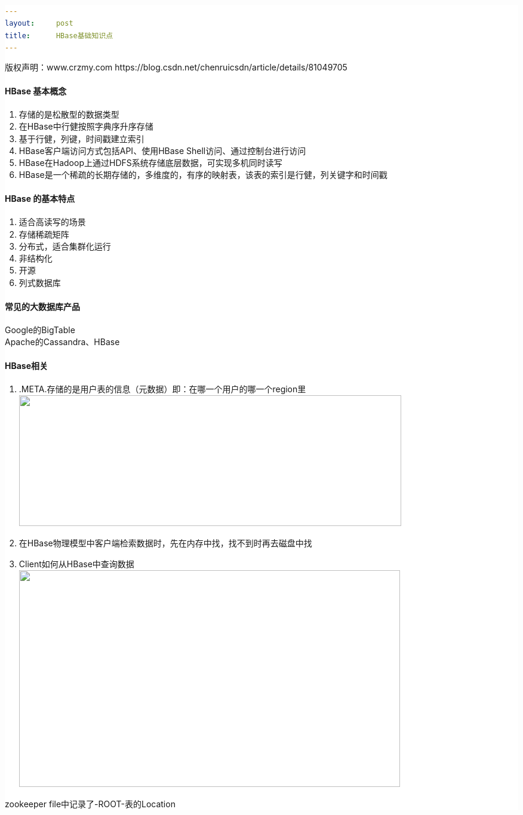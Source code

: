 ```yaml
---
layout:     post
title:      HBase基础知识点
---
```

<div id="article_content" class="article_content clearfix csdn-tracking-statistics" data-pid="blog" data-mod="popu_307" data-dsm="post">
								<div class="article-copyright">
					版权声明：www.crzmy.com					https://blog.csdn.net/chenruicsdn/article/details/81049705				</div>
								            <div id="content_views" class="markdown_views prism-atom-one-light">
							<!-- flowchart 箭头图标 勿删 -->
							<svg xmlns="http://www.w3.org/2000/svg" style="display: none;"><path stroke-linecap="round" d="M5,0 0,2.5 5,5z" id="raphael-marker-block" style="-webkit-tap-highlight-color: rgba(0, 0, 0, 0);"></path></svg>
							<h4 id="hbase-基本概念">HBase 基本概念</h4>

<ol>
<li>存储的是松散型的数据类型</li>
<li>在HBase中行健按照字典序升序存储</li>
<li>基于行健，列键，时间戳建立索引</li>
<li>HBase客户端访问方式包括API、使用HBase Shell访问、通过控制台进行访问</li>
<li>HBase在Hadoop上通过HDFS系统存储底层数据，可实现多机同时读写</li>
<li>HBase是一个稀疏的长期存储的，多维度的，有序的映射表，该表的索引是行健，列关键字和时间戳</li>
</ol>

<h4 id="hbase-的基本特点">HBase 的基本特点</h4>

<ol>
<li>适合高读写的场景</li>
<li>存储稀疏矩阵</li>
<li>分布式，适合集群化运行</li>
<li>非结构化</li>
<li>开源</li>
<li>列式数据库</li>
</ol>

<h4 id="常见的大数据库产品">常见的大数据库产品</h4>

<p>Google的BigTable <br>
Apache的Cassandra、HBase</p>

<h4 id="hbase相关">HBase相关</h4>

<ol>
<li><p>.META.存储的是用户表的信息（元数据）即：在哪一个用户的哪一个region里 <br>
<img class="alignnone size-large wp-image-95" src="https://www.crzmy.com/wp-content/uploads/2017/11/%E9%80%89%E5%8C%BA_005-1024x351.png" alt="" width="640" height="219"></p></li>
<li><p>在HBase物理模型中客户端检索数据时，先在内存中找，找不到时再去磁盘中找</p></li>
<li><p>Client如何从HBase中查询数据 <br>
<img class="alignnone size-full wp-image-94" src="https://www.crzmy.com/wp-content/uploads/2017/11/_004-e1510150029460.png" alt="" width="638" height="363"></p></li>
</ol>

<p>zookeeper file中记录了-ROOT-表的Location</p>
